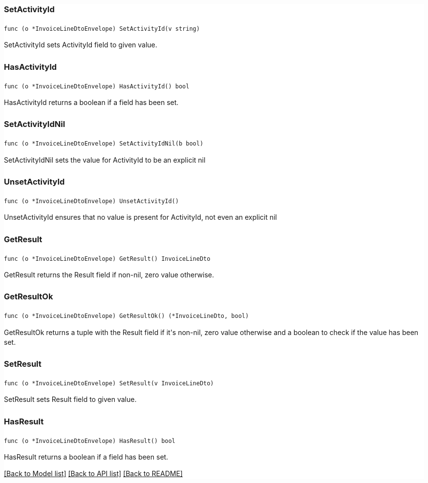 ### SetActivityId

`func (o *InvoiceLineDtoEnvelope) SetActivityId(v string)`

SetActivityId sets ActivityId field to given value.

### HasActivityId

`func (o *InvoiceLineDtoEnvelope) HasActivityId() bool`

HasActivityId returns a boolean if a field has been set.

### SetActivityIdNil

`func (o *InvoiceLineDtoEnvelope) SetActivityIdNil(b bool)`

 SetActivityIdNil sets the value for ActivityId to be an explicit nil

### UnsetActivityId
`func (o *InvoiceLineDtoEnvelope) UnsetActivityId()`

UnsetActivityId ensures that no value is present for ActivityId, not even an explicit nil
### GetResult

`func (o *InvoiceLineDtoEnvelope) GetResult() InvoiceLineDto`

GetResult returns the Result field if non-nil, zero value otherwise.

### GetResultOk

`func (o *InvoiceLineDtoEnvelope) GetResultOk() (*InvoiceLineDto, bool)`

GetResultOk returns a tuple with the Result field if it's non-nil, zero value otherwise
and a boolean to check if the value has been set.

### SetResult

`func (o *InvoiceLineDtoEnvelope) SetResult(v InvoiceLineDto)`

SetResult sets Result field to given value.

### HasResult

`func (o *InvoiceLineDtoEnvelope) HasResult() bool`

HasResult returns a boolean if a field has been set.


[[Back to Model list]](../README.md#documentation-for-models) [[Back to API list]](../README.md#documentation-for-api-endpoints) [[Back to README]](../README.md)


